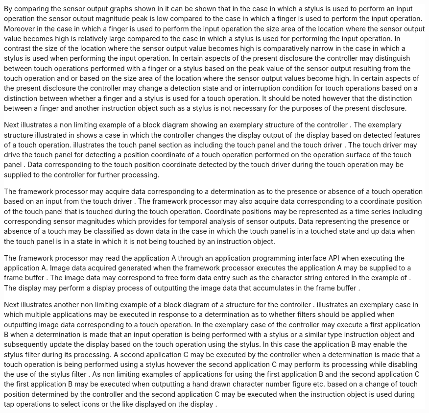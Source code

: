 By comparing the sensor output graphs shown in it can be shown that in the case in which a stylus is used to perform an input operation the sensor output magnitude peak is low compared to the case in which a finger is used to perform the input operation. Moreover in the case in which a finger is used to perform the input operation the size area of the location where the sensor output value becomes high is relatively large compared to the case in which a stylus is used for performing the input operation. In contrast the size of the location where the sensor output value becomes high is comparatively narrow in the case in which a stylus is used when performing the input operation. In certain aspects of the present disclosure the controller may distinguish between touch operations performed with a finger or a stylus based on the peak value of the sensor output resulting from the touch operation and or based on the size area of the location where the sensor output values become high. In certain aspects of the present disclosure the controller may change a detection state and or interruption condition for touch operations based on a distinction between whether a finger and a stylus is used for a touch operation. It should be noted however that the distinction between a finger and another instruction object such as a stylus is not necessary for the purposes of the present disclosure.

Next illustrates a non limiting example of a block diagram showing an exemplary structure of the controller . The exemplary structure illustrated in shows a case in which the controller changes the display output of the display based on detected features of a touch operation. illustrates the touch panel section as including the touch panel and the touch driver . The touch driver may drive the touch panel for detecting a position coordinate of a touch operation performed on the operation surface of the touch panel . Data corresponding to the touch position coordinate detected by the touch driver during the touch operation may be supplied to the controller for further processing.

The framework processor may acquire data corresponding to a determination as to the presence or absence of a touch operation based on an input from the touch driver . The framework processor may also acquire data corresponding to a coordinate position of the touch panel that is touched during the touch operation. Coordinate positions may be represented as a time series including corresponding sensor magnitudes which provides for temporal analysis of sensor outputs. Data representing the presence or absence of a touch may be classified as down data in the case in which the touch panel is in a touched state and up data when the touch panel is in a state in which it is not being touched by an instruction object.

The framework processor may read the application A through an application programming interface API when executing the application A. Image data acquired generated when the framework processor executes the application A may be supplied to a frame buffer . The image data may correspond to free form data entry such as the character string entered in the example of . The display may perform a display process of outputting the image data that accumulates in the frame buffer .

Next illustrates another non limiting example of a block diagram of a structure for the controller . illustrates an exemplary case in which multiple applications may be executed in response to a determination as to whether filters should be applied when outputting image data corresponding to a touch operation. In the exemplary case of the controller may execute a first application B when a determination is made that an input operation is being performed with a stylus or a similar type instruction object and subsequently update the display based on the touch operation using the stylus. In this case the application B may enable the stylus filter during its processing. A second application C may be executed by the controller when a determination is made that a touch operation is being performed using a stylus however the second application C may perform its processing while disabling the use of the stylus filter . As non limiting examples of applications for using the first application B and the second application C the first application B may be executed when outputting a hand drawn character number figure etc. based on a change of touch position determined by the controller and the second application C may be executed when the instruction object is used during tap operations to select icons or the like displayed on the display .
